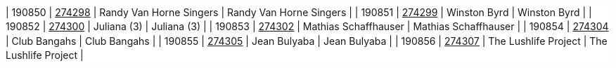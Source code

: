| 190850 | [274298](https://www.discogs.com/artist/274298) | Randy Van Horne Singers | Randy Van Horne Singers |
| 190851 | [274299](https://www.discogs.com/artist/274299) | Winston Byrd | Winston Byrd |
| 190852 | [274300](https://www.discogs.com/artist/274300) | Juliana (3) | Juliana (3) |
| 190853 | [274302](https://www.discogs.com/artist/274302) | Mathias Schaffhauser | Mathias Schaffhauser |
| 190854 | [274304](https://www.discogs.com/artist/274304) | Club Bangahs | Club Bangahs |
| 190855 | [274305](https://www.discogs.com/artist/274305) | Jean Bulyaba | Jean Bulyaba |
| 190856 | [274307](https://www.discogs.com/artist/274307) | The Lushlife Project | The Lushlife Project |
